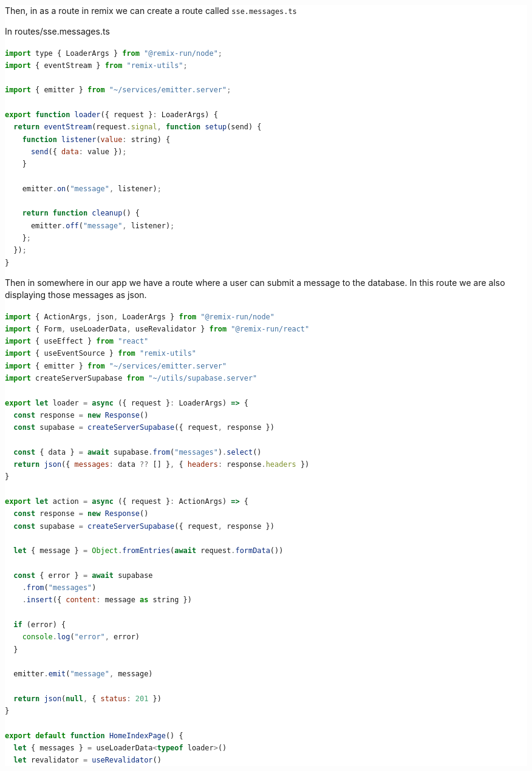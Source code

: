 Then, in as a route in remix we can create a route called `sse.messages.ts`

In routes/sse.messages.ts

```javascript
import type { LoaderArgs } from "@remix-run/node";
import { eventStream } from "remix-utils";

import { emitter } from "~/services/emitter.server";

export function loader({ request }: LoaderArgs) {
  return eventStream(request.signal, function setup(send) {
    function listener(value: string) {
      send({ data: value });
    }

    emitter.on("message", listener);

    return function cleanup() {
      emitter.off("message", listener);
    };
  });
}
```

Then in somewhere in our app we have a route where a user can submit a message to the database. In this route we are also displaying those messages as json.

```javascript
import { ActionArgs, json, LoaderArgs } from "@remix-run/node"
import { Form, useLoaderData, useRevalidator } from "@remix-run/react"
import { useEffect } from "react"
import { useEventSource } from "remix-utils"
import { emitter } from "~/services/emitter.server"
import createServerSupabase from "~/utils/supabase.server"

export let loader = async ({ request }: LoaderArgs) => {
  const response = new Response()
  const supabase = createServerSupabase({ request, response })

  const { data } = await supabase.from("messages").select()
  return json({ messages: data ?? [] }, { headers: response.headers })
}

export let action = async ({ request }: ActionArgs) => {
  const response = new Response()
  const supabase = createServerSupabase({ request, response })

  let { message } = Object.fromEntries(await request.formData())

  const { error } = await supabase
    .from("messages")
    .insert({ content: message as string })

  if (error) {
    console.log("error", error)
  }

  emitter.emit("message", message)

  return json(null, { status: 201 })
}

export default function HomeIndexPage() {
  let { messages } = useLoaderData<typeof loader>()
  let revalidator = useRevalidator()
```